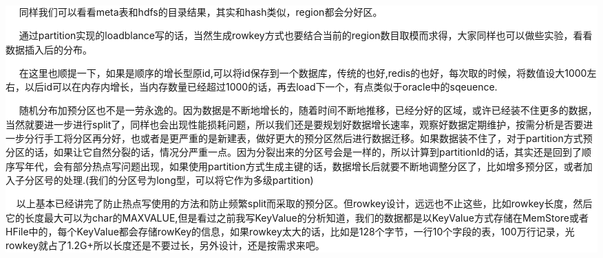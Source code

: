 <p style="font-size:14px;">     <span style="font-size:14px;">同样我们可以看看meta表和hdfs的目录结果，其实和hash类似，region都会分好区。</span></p>
<p><span style="font-size:14px;">     通过partition实现的loadblance写的话，当然生成rowkey方式也要结合当前的region数目取模而求得，大家同样也可以做些实验，看看数据插入后的分布。</span></p>
<p><span style="font-size:14px;">     在这里也顺提一下，如果是顺序的增长型原id,可以将id保存到一个数据库，传统的也好,redis的也好，每次取的时候，将数值设大1000左右，以后id可以在内存内增长，当内存数量已经超过1000的话，再去load下一个，有点类似于oracle中的sqeuence.</span></p>
<p><span style="font-size:14px;">     随机分布加预分区也不是一劳永逸的。因为数据是不断地增长的，随着时间不断地推移，已经分好的区域，或许已经装不住更多的数据，当然就要进一步进行split了，同样也会出现性能损耗问题，所以我们还是要规划好数据增长速率，观察好数据定期维护，按需分析是否要进一步分行手工将分区再分好，也或者是更严重的是新建表，做好更大的预分区然后进行数据迁移。如果数据装不住了，对于partition方式预分区的话，如果让它自然分裂的话，情况分严重一点。因为分裂出来的分区号会是一样的，所以计算到partitionId的话，其实还是回到了顺序写年代，会有部分热点写问题出现，如果使用partition方式生成主键的话，数据增长后就要不断地调整分区了，比如增多预分区，或者加入子分区号的处理.(我们的分区号为long型，可以将它作为多级partition)</span></p>
<p><span style="font-size:14px;">    以上基本已经讲完了防止热点写使用的方法和防止频繁split而采取的预分区。但rowkey设计，远远也不止这些，比如rowkey长度，然后它的长度最大可以为char的MAXVALUE,但是看过之前我写KeyValue的分析知道，我们的数据都是以KeyValue方式存储在MemStore或者HFile中的，每个KeyValue都会存储rowKey的信息，如果rowkey太大的话，比如是128个字节，一行10个字段的表，100万行记录，光rowkey就占了1.2G+所以长度还是不要过长，另外设计，还是按需求来吧。</span></p>
</div>
</div>
            </div>
                </div>